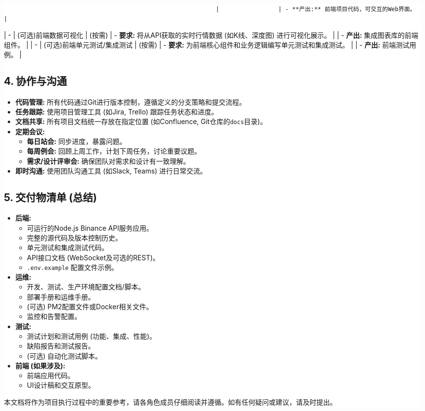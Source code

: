                                                                  |                 | - **产出:** 前端项目代码，可交互的Web界面。                                                                                                                                                                                                                                                                                                 |
| -      | (可选)前端数据可视化                          | (按需)          | - **要求:** 将从API获取的实时行情数据 (如K线、深度图) 进行可视化展示。
                                                                 |                 | - **产出:** 集成图表库的前端组件。                                                                                                                                                                                                                                                                                                         |
| -      | (可选)前端单元测试/集成测试                   | (按需)          | - **要求:** 为前端核心组件和业务逻辑编写单元测试和集成测试。
                                                                 |                 | - **产出:** 前端测试用例。                                                                                                                                                                                                                                                                                                               |

## 4. 协作与沟通

*   **代码管理:** 所有代码通过Git进行版本控制，遵循定义的分支策略和提交流程。
*   **任务跟踪:** 使用项目管理工具 (如Jira, Trello) 跟踪任务状态和进度。
*   **文档共享:** 所有项目文档统一存放在指定位置 (如Confluence, Git仓库的`docs`目录)。
*   **定期会议:**
    *   **每日站会:** 同步进度，暴露问题。
    *   **每周例会:** 回顾上周工作，计划下周任务，讨论重要议题。
    *   **需求/设计评审会:** 确保团队对需求和设计有一致理解。
*   **即时沟通:** 使用团队沟通工具 (如Slack, Teams) 进行日常交流。

## 5. 交付物清单 (总结)

*   **后端:**
    *   可运行的Node.js Binance API服务应用。
    *   完整的源代码及版本控制历史。
    *   单元测试和集成测试代码。
    *   API接口文档 (WebSocket及可选的REST)。
    *   `.env.example` 配置文件示例。
*   **运维:**
    *   开发、测试、生产环境配置文档/脚本。
    *   部署手册和运维手册。
    *   (可选) PM2配置文件或Docker相关文件。
    *   监控和告警配置。
*   **测试:**
    *   测试计划和测试用例 (功能、集成、性能)。
    *   缺陷报告和测试报告。
    *   (可选) 自动化测试脚本。
*   **前端 (如果涉及):**
    *   前端应用代码。
    *   UI设计稿和交互原型。

本文档将作为项目执行过程中的重要参考，请各角色成员仔细阅读并遵循。如有任何疑问或建议，请及时提出。